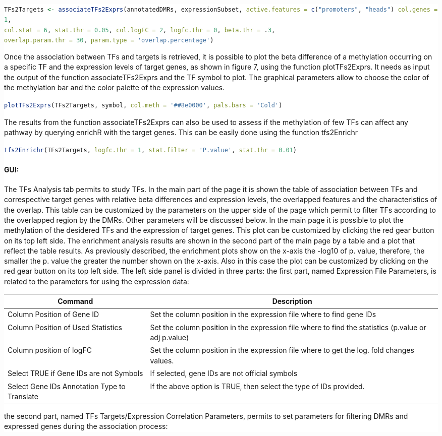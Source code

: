 ```R
TFs2Targets <- associateTFs2Exprs(annotatedDMRs, expressionSubset, active.features = c("promoters", "heads") col.genes = 1,  
col.stat = 6, stat.thr = 0.05, col.logFC = 2, logfc.thr = 0, beta.thr = .3, 
overlap.param.thr = 30, param.type = 'overlap.percentage')
```

Once the association between TFs and targets is retrieved, it is possible to plot the beta difference of a methylation occurring on a specific TF and the expression levels of target genes, as shown in figure 7, using the function plotTFs2Exprs. It needs as input the output of the function associateTFs2Exprs and the TF symbol to plot. The graphical parameters allow to choose the color of the methylation bar and the color palette of the expression values. 

```R
plotTFs2Exprs(TFs2Targets, symbol, col.meth = '##8e0000', pals.bars = 'Cold')
```

The results from the function associateTFs2Exprs can also be used to assess if the methylation of few TFs can affect any pathway by querying enrichR with the target genes. This can be easily done using the function tfs2Enrichr

```R
tfs2Enrichr(TFs2Targets, logfc.thr = 1, stat.filter = 'P.value', stat.thr = 0.01)
```


#### **GUI:**	
The TFs Analysis tab permits to study TFs. In the main part of the page it is shown the table of association between TFs and correspective target genes with relative beta differences and expression levels, the overlapped features and the characteristics of the overlap. This table can be customized by the parameters on the upper side of the page which permit to filter TFs according to the overlapped region by the DMRs. Other parameters will be discussed below. In the main page it is possible to plot the methylation of the desidered TFs and the expression of target genes. This plot can be customized by clicking the red gear button on its top left side. The enrichment analysis results are shown in the second part of the main page by a table and a plot that reflect the table results. As previously described, the enrichment plots show on the x-axis the -log10 of p. value, therefore, the smaller the p. value the greater the number shown on the x-axis. Also in this case the plot can be customized by clicking on the red gear button on its top left side. The left side panel is divided in three parts: the first part, named Expression File Parameters, is related to the parameters for using the expression data: 

Command | Description
-|-
Column Position of Gene ID | Set the column position in the expression file where to find gene IDs
Column Position of Used Statistics | Set the column position in the expression file where to find the statistics (p.value or adj p.value)
Column position of logFC | Set the column position in the expression file where to get the log. fold changes values.
Select TRUE if Gene IDs are not Symbols | If selected, gene IDs are not official symbols
Select Gene IDs Annotation Type to Translate | If the above option is TRUE, then select the type of IDs provided.


the second part, named TFs Targets/Expression Correlation Parameters, permits to set parameters for filtering DMRs and expressed genes during the association process:

